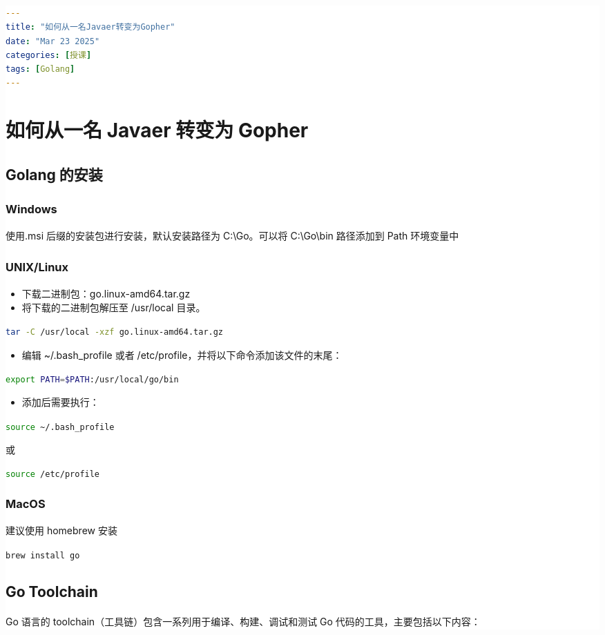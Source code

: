 ```yaml
---
title: "如何从一名Javaer转变为Gopher"
date: "Mar 23 2025"
categories: [授课]
tags: [Golang]
---
```


# 如何从一名 Javaer 转变为 Gopher

## Golang 的安装

### Windows

使用.msi 后缀的安装包进行安装，默认安装路径为 C:\Go。可以将 C:\Go\bin 路径添加到 Path 环境变量中

### UNIX/Linux

- 下载二进制包：go.linux-amd64.tar.gz
- 将下载的二进制包解压至 /usr/local 目录。

```bash
tar -C /usr/local -xzf go.linux-amd64.tar.gz
```

- 编辑 ~/.bash_profile 或者 /etc/profile，并将以下命令添加该文件的末尾：

```bash
export PATH=$PATH:/usr/local/go/bin
```

- 添加后需要执行：

```bash
source ~/.bash_profile
```

或

```bash
source /etc/profile
```

### MacOS

建议使用 homebrew 安装

```bash
brew install go
```

## Go Toolchain

Go 语言的 toolchain（工具链）包含一系列用于编译、构建、调试和测试 Go 代码的工具，主要包括以下内容：
